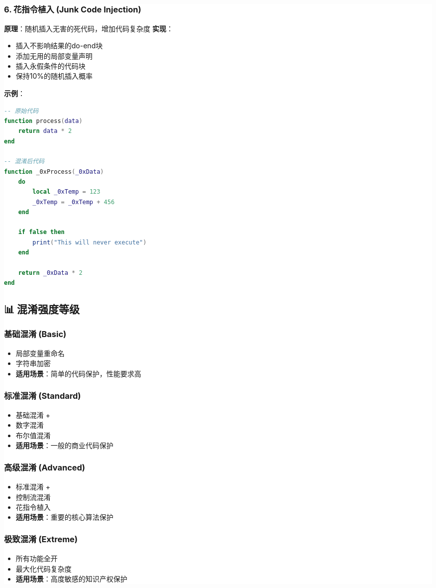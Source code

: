 ### 6. 花指令植入 (Junk Code Injection)
**原理**：随机插入无害的死代码，增加代码复杂度
**实现**：
- 插入不影响结果的do-end块
- 添加无用的局部变量声明
- 插入永假条件的代码块
- 保持10%的随机插入概率

**示例**：
```lua
-- 原始代码
function process(data)
    return data * 2
end

-- 混淆后代码
function _0xProcess(_0xData)
    do
        local _0xTemp = 123
        _0xTemp = _0xTemp + 456
    end
    
    if false then
        print("This will never execute")
    end
    
    return _0xData * 2
end
```

## 📊 混淆强度等级

### 基础混淆 (Basic)
- 局部变量重命名
- 字符串加密
- **适用场景**：简单的代码保护，性能要求高

### 标准混淆 (Standard)
- 基础混淆 + 
- 数字混淆
- 布尔值混淆
- **适用场景**：一般的商业代码保护

### 高级混淆 (Advanced)
- 标准混淆 + 
- 控制流混淆
- 花指令植入
- **适用场景**：重要的核心算法保护

### 极致混淆 (Extreme)
- 所有功能全开
- 最大化代码复杂度
- **适用场景**：高度敏感的知识产权保护
